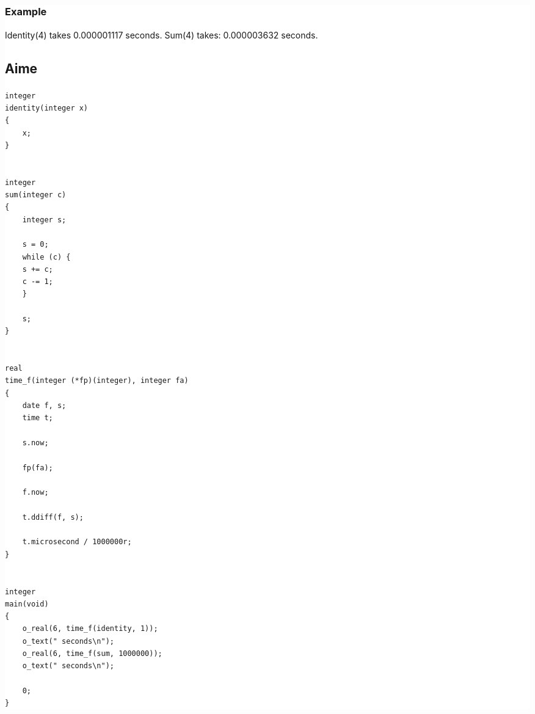 
### Example

 Identity(4) takes 0.000001117 seconds.
 Sum(4) takes: 0.000003632 seconds.


## Aime


```aime
integer
identity(integer x)
{
    x;
}


integer
sum(integer c)
{
    integer s;

    s = 0;
    while (c) {
	s += c;
	c -= 1;
    }

    s;
}


real
time_f(integer (*fp)(integer), integer fa)
{
    date f, s;
    time t;

    s.now;

    fp(fa);

    f.now;

    t.ddiff(f, s);

    t.microsecond / 1000000r;
}


integer
main(void)
{
    o_real(6, time_f(identity, 1));
    o_text(" seconds\n");
    o_real(6, time_f(sum, 1000000));
    o_text(" seconds\n");

    0;
}
```
